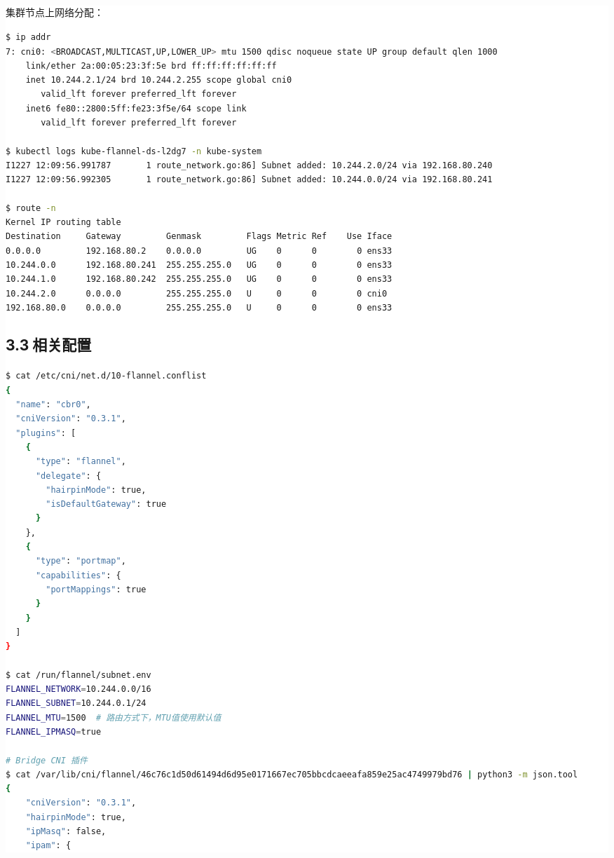 集群节点上网络分配：

```bash
$ ip addr
7: cni0: <BROADCAST,MULTICAST,UP,LOWER_UP> mtu 1500 qdisc noqueue state UP group default qlen 1000
    link/ether 2a:00:05:23:3f:5e brd ff:ff:ff:ff:ff:ff
    inet 10.244.2.1/24 brd 10.244.2.255 scope global cni0
       valid_lft forever preferred_lft forever
    inet6 fe80::2800:5ff:fe23:3f5e/64 scope link
       valid_lft forever preferred_lft forever

$ kubectl logs kube-flannel-ds-l2dg7 -n kube-system
I1227 12:09:56.991787       1 route_network.go:86] Subnet added: 10.244.2.0/24 via 192.168.80.240
I1227 12:09:56.992305       1 route_network.go:86] Subnet added: 10.244.0.0/24 via 192.168.80.241

$ route -n
Kernel IP routing table
Destination     Gateway         Genmask         Flags Metric Ref    Use Iface
0.0.0.0         192.168.80.2    0.0.0.0         UG    0      0        0 ens33
10.244.0.0      192.168.80.241  255.255.255.0   UG    0      0        0 ens33
10.244.1.0      192.168.80.242  255.255.255.0   UG    0      0        0 ens33
10.244.2.0      0.0.0.0         255.255.255.0   U     0      0        0 cni0
192.168.80.0    0.0.0.0         255.255.255.0   U     0      0        0 ens33
```



## 3.3 相关配置

```bash
$ cat /etc/cni/net.d/10-flannel.conflist
{
  "name": "cbr0",
  "cniVersion": "0.3.1",
  "plugins": [
    {
      "type": "flannel",
      "delegate": {
        "hairpinMode": true,
        "isDefaultGateway": true
      }
    },
    {
      "type": "portmap",
      "capabilities": {
        "portMappings": true
      }
    }
  ]
}

$ cat /run/flannel/subnet.env
FLANNEL_NETWORK=10.244.0.0/16
FLANNEL_SUBNET=10.244.0.1/24
FLANNEL_MTU=1500  # 路由方式下，MTU值使用默认值
FLANNEL_IPMASQ=true

# Bridge CNI 插件
$ cat /var/lib/cni/flannel/46c76c1d50d61494d6d95e0171667ec705bbcdcaeeafa859e25ac4749979bd76 | python3 -m json.tool
{
    "cniVersion": "0.3.1",
    "hairpinMode": true,
    "ipMasq": false,
    "ipam": {
```